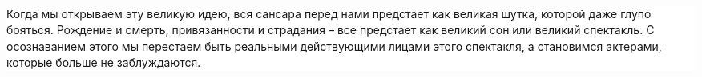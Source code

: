   
 Когда мы открываем эту великую идею, вся сансара перед нами предстает как великая шутка, которой даже глупо бояться. Рождение и смерть, привязанности и страдания – все предстает как великий сон или великий спектакль. С осознаванием этого мы перестаем быть реальными действующими лицами этого спектакля, а становимся актерами, которые больше не заблуждаются.
  
  
